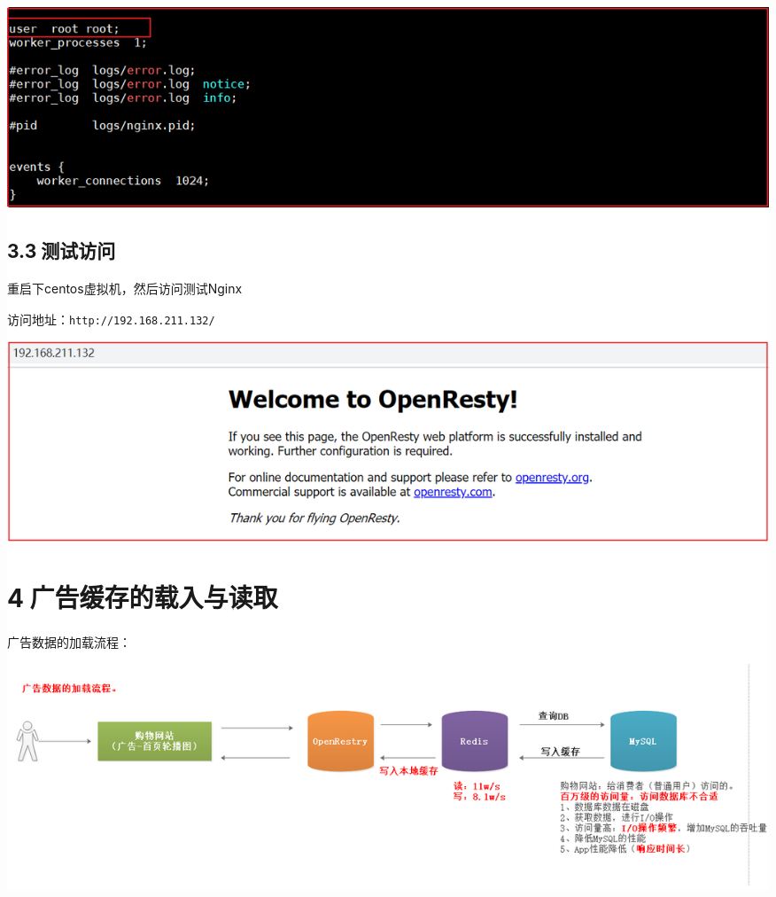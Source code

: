 ![1560739975500](./总img/4/1560739975500.png)





## 3.3 测试访问

重启下centos虚拟机，然后访问测试Nginx

访问地址：`http://192.168.211.132/`

![1560740292872](./总img/4/1560740292872.png)



# 4 广告缓存的载入与读取

广告数据的加载流程：

![1607739703301](./总img/4/1607739703301.png)

